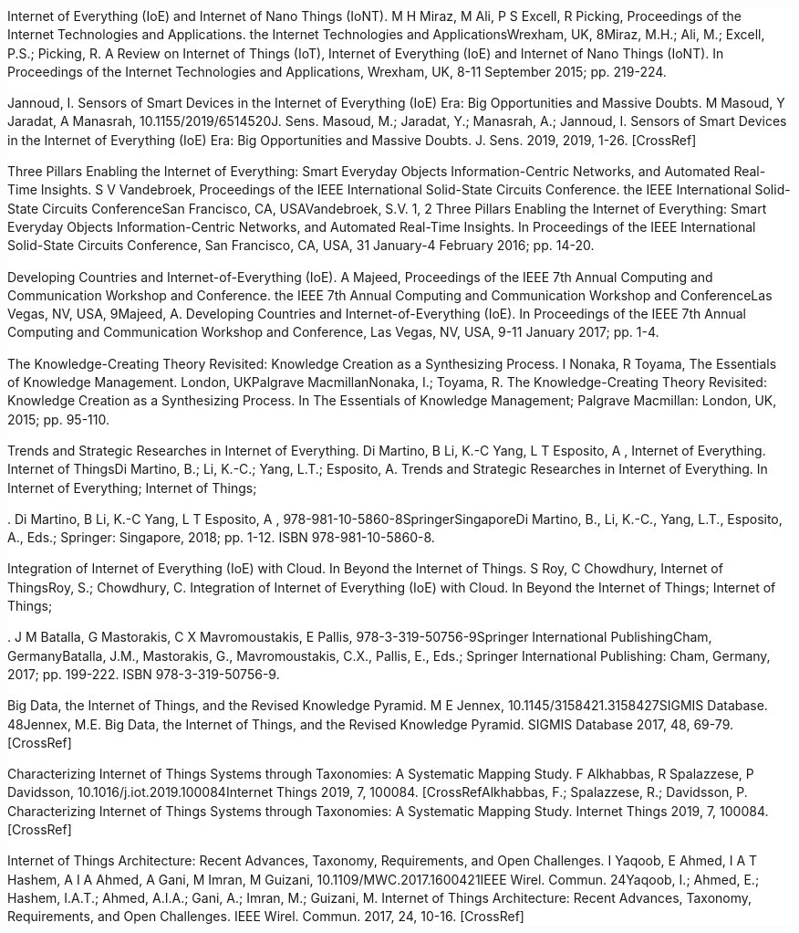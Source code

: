 Internet of Everything (IoE) and Internet of Nano Things (IoNT). M H Miraz, M Ali, P S Excell, R Picking, Proceedings of the Internet Technologies and Applications. the Internet Technologies and ApplicationsWrexham, UK, 8Miraz, M.H.; Ali, M.; Excell, P.S.; Picking, R. A Review on Internet of Things (IoT), Internet of Everything (IoE) and Internet of Nano Things (IoNT). In Proceedings of the Internet Technologies and Applications, Wrexham, UK, 8-11 September 2015; pp. 219-224.

Jannoud, I. Sensors of Smart Devices in the Internet of Everything (IoE) Era: Big Opportunities and Massive Doubts. M Masoud, Y Jaradat, A Manasrah, 10.1155/2019/6514520J. Sens. Masoud, M.; Jaradat, Y.; Manasrah, A.; Jannoud, I. Sensors of Smart Devices in the Internet of Everything (IoE) Era: Big Opportunities and Massive Doubts. J. Sens. 2019, 2019, 1-26. [CrossRef]

Three Pillars Enabling the Internet of Everything: Smart Everyday Objects Information-Centric Networks, and Automated Real-Time Insights. S V Vandebroek, Proceedings of the IEEE International Solid-State Circuits Conference. the IEEE International Solid-State Circuits ConferenceSan Francisco, CA, USAVandebroek, S.V. 1, 2 Three Pillars Enabling the Internet of Everything: Smart Everyday Objects Information-Centric Networks, and Automated Real-Time Insights. In Proceedings of the IEEE International Solid-State Circuits Conference, San Francisco, CA, USA, 31 January-4 February 2016; pp. 14-20.

Developing Countries and Internet-of-Everything (IoE). A Majeed, Proceedings of the IEEE 7th Annual Computing and Communication Workshop and Conference. the IEEE 7th Annual Computing and Communication Workshop and ConferenceLas Vegas, NV, USA, 9Majeed, A. Developing Countries and Internet-of-Everything (IoE). In Proceedings of the IEEE 7th Annual Computing and Communication Workshop and Conference, Las Vegas, NV, USA, 9-11 January 2017; pp. 1-4.

The Knowledge-Creating Theory Revisited: Knowledge Creation as a Synthesizing Process. I Nonaka, R Toyama, The Essentials of Knowledge Management. London, UKPalgrave MacmillanNonaka, I.; Toyama, R. The Knowledge-Creating Theory Revisited: Knowledge Creation as a Synthesizing Process. In The Essentials of Knowledge Management; Palgrave Macmillan: London, UK, 2015; pp. 95-110.

Trends and Strategic Researches in Internet of Everything. Di Martino, B Li, K.-C Yang, L T Esposito, A , Internet of Everything. Internet of ThingsDi Martino, B.; Li, K.-C.; Yang, L.T.; Esposito, A. Trends and Strategic Researches in Internet of Everything. In Internet of Everything; Internet of Things;

. Di Martino, B Li, K.-C Yang, L T Esposito, A , 978-981-10-5860-8SpringerSingaporeDi Martino, B., Li, K.-C., Yang, L.T., Esposito, A., Eds.; Springer: Singapore, 2018; pp. 1-12. ISBN 978-981-10-5860-8.

Integration of Internet of Everything (IoE) with Cloud. In Beyond the Internet of Things. S Roy, C Chowdhury, Internet of ThingsRoy, S.; Chowdhury, C. Integration of Internet of Everything (IoE) with Cloud. In Beyond the Internet of Things; Internet of Things;

. J M Batalla, G Mastorakis, C X Mavromoustakis, E Pallis, 978-3-319-50756-9Springer International PublishingCham, GermanyBatalla, J.M., Mastorakis, G., Mavromoustakis, C.X., Pallis, E., Eds.; Springer International Publishing: Cham, Germany, 2017; pp. 199-222. ISBN 978-3-319-50756-9.

Big Data, the Internet of Things, and the Revised Knowledge Pyramid. M E Jennex, 10.1145/3158421.3158427SIGMIS Database. 48Jennex, M.E. Big Data, the Internet of Things, and the Revised Knowledge Pyramid. SIGMIS Database 2017, 48, 69-79. [CrossRef]

Characterizing Internet of Things Systems through Taxonomies: A Systematic Mapping Study. F Alkhabbas, R Spalazzese, P Davidsson, 10.1016/j.iot.2019.100084Internet Things 2019, 7, 100084. [CrossRefAlkhabbas, F.; Spalazzese, R.; Davidsson, P. Characterizing Internet of Things Systems through Taxonomies: A Systematic Mapping Study. Internet Things 2019, 7, 100084. [CrossRef]

Internet of Things Architecture: Recent Advances, Taxonomy, Requirements, and Open Challenges. I Yaqoob, E Ahmed, I A T Hashem, A I A Ahmed, A Gani, M Imran, M Guizani, 10.1109/MWC.2017.1600421IEEE Wirel. Commun. 24Yaqoob, I.; Ahmed, E.; Hashem, I.A.T.; Ahmed, A.I.A.; Gani, A.; Imran, M.; Guizani, M. Internet of Things Architecture: Recent Advances, Taxonomy, Requirements, and Open Challenges. IEEE Wirel. Commun. 2017, 24, 10-16. [CrossRef]

